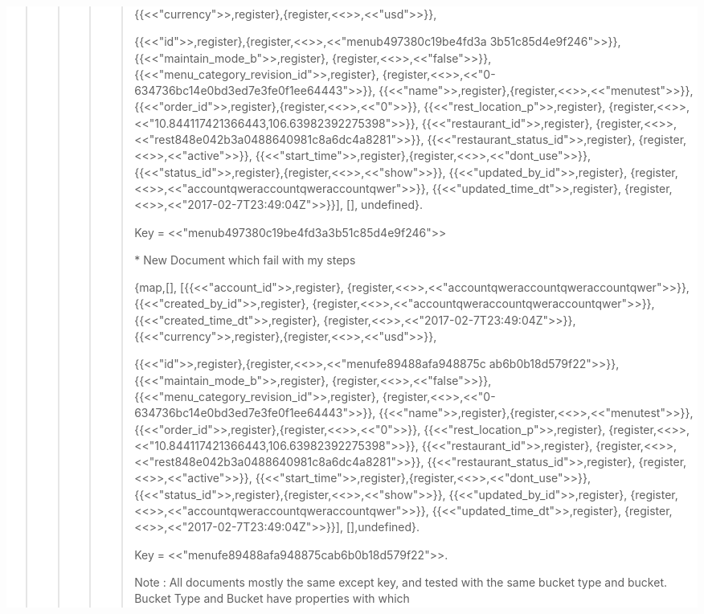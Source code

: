 >> >> {{<<"currency">>,register},{register,<<>>,<<"usd">>}},
>> >>
>> >> {{<<"id">>,register},{register,<<>>,<<"menub497380c19be4fd3a
>> 3b51c85d4e9f246">>}},
>> >> {{<<"maintain\_mode\_b">>,register}, {register,<<>>,<<"false">>}},
>> >> {{<<"menu\_category\_revision\_id">>,register},
>> >> {register,<<>>,<<"0-634736bc14e0bd3ed7e3fe0f1ee64443">>}},
>> >> {{<<"name">>,register},{register,<<>>,<<"menutest">>}},
>> >> {{<<"order\_id">>,register},{register,<<>>,<<"0">>}},
>> >> {{<<"rest\_location\_p">>,register},
>> >> {register,<<>>,<<"10.844117421366443,106.63982392275398">>}},
>> >> {{<<"restaurant\_id">>,register},
>> >> {register,<<>>,<<"rest848e042b3a0488640981c8a6dc4a8281">>}},
>> >> {{<<"restaurant\_status\_id">>,register},
>> {register,<<>>,<<"active">>}},
>> >> {{<<"start\_time">>,register},{register,<<>>,<<"dont\_use">>}},
>> >> {{<<"status\_id">>,register},{register,<<>>,<<"show">>}},
>> >> {{<<"updated\_by\_id">>,register},
>> >> {register,<<>>,<<"accountqweraccountqweraccountqwer">>}},
>> >> {{<<"updated\_time\_dt">>,register},
>> >> {register,<<>>,<<"2017-02-7T23:49:04Z">>}}],
>> >> [], undefined}.
>> >>
>> >> Key = <<"menub497380c19be4fd3a3b51c85d4e9f246">>
>> >>
>> >> \* New Document which fail with my steps
>> >>
>> >> {map,[],
>> >> [{{<<"account\_id">>,register},
>> >> {register,<<>>,<<"accountqweraccountqweraccountqwer">>}},
>> >> {{<<"created\_by\_id">>,register},
>> >> {register,<<>>,<<"accountqweraccountqweraccountqwer">>}},
>> >> {{<<"created\_time\_dt">>,register},
>> >> {register,<<>>,<<"2017-02-7T23:49:04Z">>}},
>> >> {{<<"currency">>,register},{register,<<>>,<<"usd">>}},
>> >>
>> >> {{<<"id">>,register},{register,<<>>,<<"menufe89488afa948875c
>> ab6b0b18d579f22">>}},
>> >> {{<<"maintain\_mode\_b">>,register},
>> {register,<<>>,<<"false">>}},
>> >> {{<<"menu\_category\_revision\_id">>,register},
>> >> {register,<<>>,<<"0-634736bc14e0bd3ed7e3fe0f1ee64443">>}},
>> >> {{<<"name">>,register},{register,<<>>,<<"menutest">>}},
>> >> {{<<"order\_id">>,register},{register,<<>>,<<"0">>}},
>> >> {{<<"rest\_location\_p">>,register},
>> >> {register,<<>>,<<"10.844117421366443,106.63982392275398">>}},
>> >> {{<<"restaurant\_id">>,register},
>> >> {register,<<>>,<<"rest848e042b3a0488640981c8a6dc4a8281">>}},
>> >> {{<<"restaurant\_status\_id">>,register},
>> {register,<<>>,<<"active">>}},
>> >> {{<<"start\_time">>,register},{register,<<>>,<<"dont\_use">>}},
>> >> {{<<"status\_id">>,register},{register,<<>>,<<"show">>}},
>> >> {{<<"updated\_by\_id">>,register},
>> >> {register,<<>>,<<"accountqweraccountqweraccountqwer">>}},
>> >> {{<<"updated\_time\_dt">>,register},
>> >> {register,<<>>,<<"2017-02-7T23:49:04Z">>}}],
>> >> [],undefined}.
>> >>
>> >> Key = <<"menufe89488afa948875cab6b0b18d579f22">>.
>> >>
>> >> Note : All documents mostly the same except key, and tested with the
>> same
>> >> bucket type and bucket. Bucket Type and Bucket have properties with
>> which